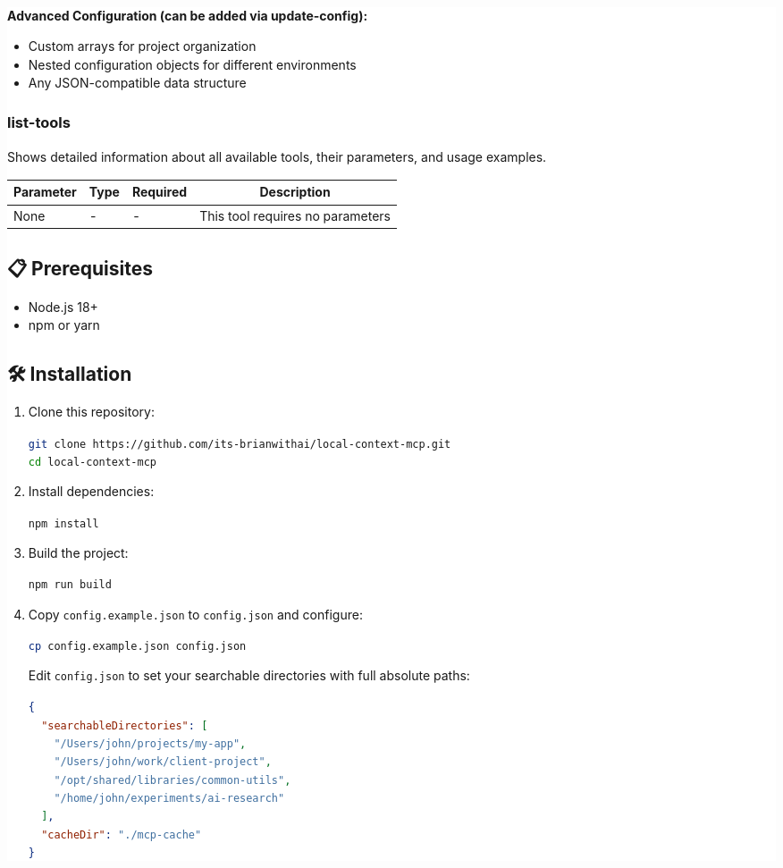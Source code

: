 **Advanced Configuration (can be added via update-config):**

- Custom arrays for project organization
- Nested configuration objects for different environments
- Any JSON-compatible data structure

### list-tools

Shows detailed information about all available tools, their parameters, and usage examples.

| Parameter | Type | Required | Description |
|-----------|------|----------|-------------|
| None | - | - | This tool requires no parameters |

## 📋 Prerequisites

- Node.js 18+ 
- npm or yarn

## 🛠️ Installation

1. Clone this repository:
   ```bash
   git clone https://github.com/its-brianwithai/local-context-mcp.git
   cd local-context-mcp
   ```

2. Install dependencies:
   ```bash
   npm install
   ```

3. Build the project:
   ```bash
   npm run build
   ```

4. Copy `config.example.json` to `config.json` and configure:
   ```bash
   cp config.example.json config.json
   ```
   
   Edit `config.json` to set your searchable directories with full absolute paths:
   ```json
   {
     "searchableDirectories": [
       "/Users/john/projects/my-app",
       "/Users/john/work/client-project",
       "/opt/shared/libraries/common-utils",
       "/home/john/experiments/ai-research"
     ],
     "cacheDir": "./mcp-cache"
   }
   ```

